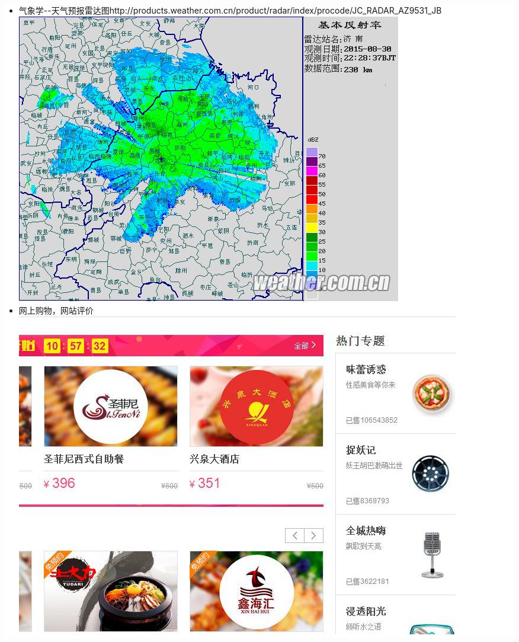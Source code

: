 - 气象学--天气预报雷达图http://products.weather.com.cn/product/radar/index/procode/JC_RADAR_AZ9531_JB
![](img/img_ChapterN.DataAnalysis/2020-03-12-16-43-34.png)
- 网上购物，网站评价
![](img/img_ChapterN.DataAnalysis/2020-03-12-16-44-04.png)
